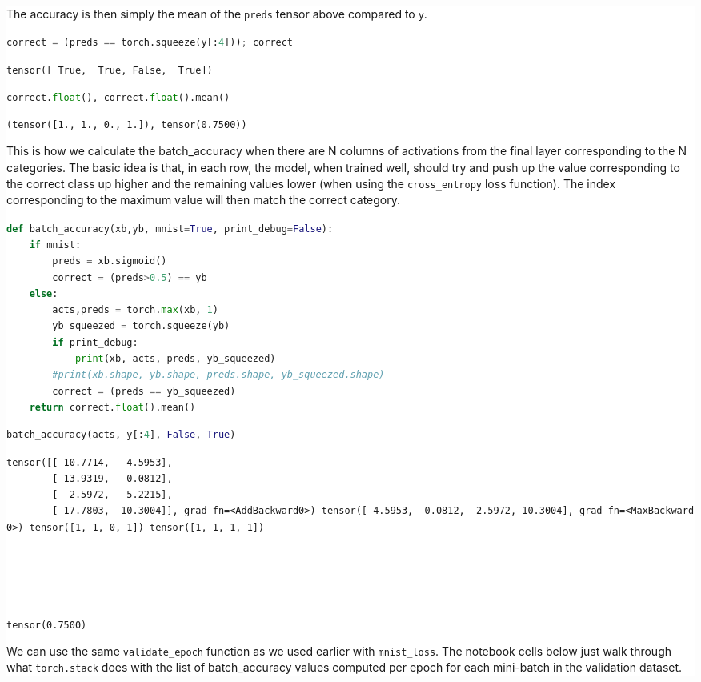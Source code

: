 
The accuracy is then simply the mean of the `preds` tensor above compared to `y`.

```python
correct = (preds == torch.squeeze(y[:4])); correct
```




    tensor([ True,  True, False,  True])



```python
correct.float(), correct.float().mean()
```




    (tensor([1., 1., 0., 1.]), tensor(0.7500))



This is how we calculate the batch_accuracy when there are N columns of activations from the final layer corresponding to the N categories. The basic idea is that, in each row, the model, when trained well, should try and push up the value corresponding to the correct class up higher and the remaining values lower (when using the `cross_entropy` loss function). The index corresponding to the maximum value will then match the correct category.

```python
def batch_accuracy(xb,yb, mnist=True, print_debug=False):
    if mnist:
        preds = xb.sigmoid()
        correct = (preds>0.5) == yb
    else:
        acts,preds = torch.max(xb, 1)
        yb_squeezed = torch.squeeze(yb)
        if print_debug:
            print(xb, acts, preds, yb_squeezed)
        #print(xb.shape, yb.shape, preds.shape, yb_squeezed.shape)
        correct = (preds == yb_squeezed)
    return correct.float().mean()
```

```python
batch_accuracy(acts, y[:4], False, True)
```

    tensor([[-10.7714,  -4.5953],
            [-13.9319,   0.0812],
            [ -2.5972,  -5.2215],
            [-17.7803,  10.3004]], grad_fn=<AddBackward0>) tensor([-4.5953,  0.0812, -2.5972, 10.3004], grad_fn=<MaxBackward0>) tensor([1, 1, 0, 1]) tensor([1, 1, 1, 1])





    tensor(0.7500)



We can use the same `validate_epoch` function as we used earlier with `mnist_loss`. The notebook cells below just walk through what `torch.stack` does with the list of batch_accuracy values computed per epoch for each mini-batch in the validation dataset.
